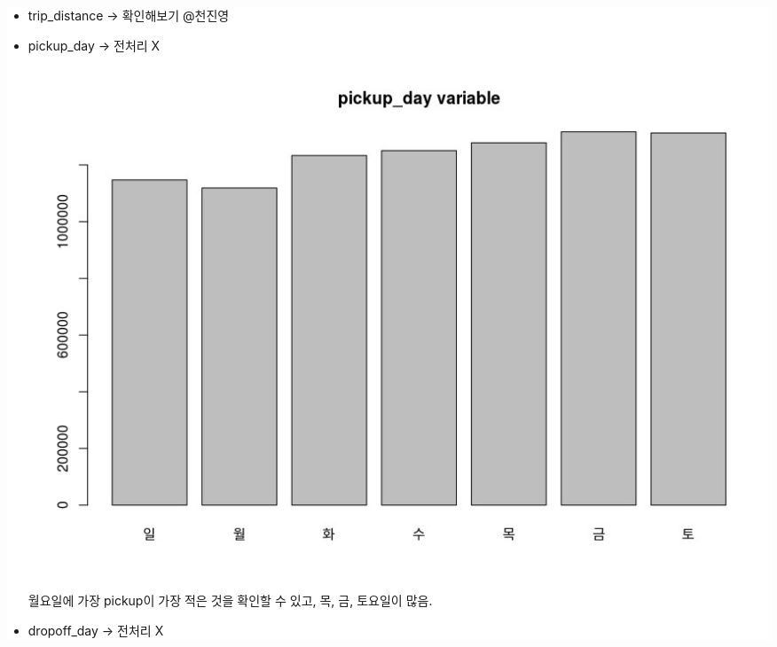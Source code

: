 - trip_distance → 확인해보기 @천진영
- pickup_day → 전처리 X
    
    ![pickup_day.jpg](MEET%203%200bc772662eb64dc39266ba15785535c3/pickup_day.jpg)
    
    월요일에 가장 pickup이 가장 적은 것을 확인할 수 있고, 목, 금, 토요일이 많음.
    
- dropoff_day → 전처리 X
    